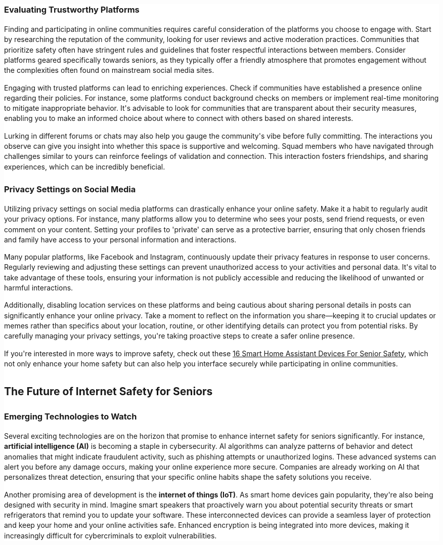 <h3>Evaluating Trustworthy Platforms</h3>
<p>Finding and participating in online communities requires careful consideration of the platforms you choose to engage with. Start by researching the reputation of the community, looking for user reviews and active moderation practices. Communities that prioritize safety often have stringent rules and guidelines that foster respectful interactions between members. Consider platforms geared specifically towards seniors, as they typically offer a friendly atmosphere that promotes engagement without the complexities often found on mainstream social media sites.</p>

<p>Engaging with trusted platforms can lead to enriching experiences. Check if communities have established a presence online regarding their policies. For instance, some platforms conduct background checks on members or implement real-time monitoring to mitigate inappropriate behavior. It's advisable to look for communities that are transparent about their security measures, enabling you to make an informed choice about where to connect with others based on shared interests.</p>

<p>Lurking in different forums or chats may also help you gauge the community's vibe before fully committing. The interactions you observe can give you insight into whether this space is supportive and welcoming. Squad members who have navigated through challenges similar to yours can reinforce feelings of validation and connection. This interaction fosters friendships, and sharing experiences, which can be incredibly beneficial.</p>

<h3>Privacy Settings on Social Media</h3>
<p>Utilizing privacy settings on social media platforms can drastically enhance your online safety. Make it a habit to regularly audit your privacy options. For instance, many platforms allow you to determine who sees your posts, send friend requests, or even comment on your content. Setting your profiles to 'private' can serve as a protective barrier, ensuring that only chosen friends and family have access to your personal information and interactions.</p>

<p>Many popular platforms, like Facebook and Instagram, continuously update their privacy features in response to user concerns. Regularly reviewing and adjusting these settings can prevent unauthorized access to your activities and personal data. It's vital to take advantage of these tools, ensuring your information is not publicly accessible and reducing the likelihood of unwanted or harmful interactions.</p>

<p>Additionally, disabling location services on these platforms and being cautious about sharing personal details in posts can significantly enhance your online privacy. Take a moment to reflect on the information you share—keeping it to crucial updates or memes rather than specifics about your location, routine, or other identifying details can protect you from potential risks. By carefully managing your privacy settings, you're taking proactive steps to create a safer online presence.</p>

If you're interested in more ways to improve safety, check out these <a href="https://www.housecallpro.com/resources/marketing/smart-home-senior-safety/" rel="nofollow noreferrer" target="_blank">16 Smart Home Assistant Devices For Senior Safety</a>, which not only enhance your home safety but can also help you interface securely while participating in online communities.<h2>The Future of Internet Safety for Seniors</h2>

<h3>Emerging Technologies to Watch</h3>
<p>Several exciting technologies are on the horizon that promise to enhance internet safety for seniors significantly. For instance, <strong>artificial intelligence (AI)</strong> is becoming a staple in cybersecurity. AI algorithms can analyze patterns of behavior and detect anomalies that might indicate fraudulent activity, such as phishing attempts or unauthorized logins. These advanced systems can alert you before any damage occurs, making your online experience more secure. Companies are already working on AI that personalizes threat detection, ensuring that your specific online habits shape the safety solutions you receive.</p>

<p>Another promising area of development is the <strong>internet of things (IoT)</strong>. As smart home devices gain popularity, they're also being designed with security in mind. Imagine smart speakers that proactively warn you about potential security threats or smart refrigerators that remind you to update your software. These interconnected devices can provide a seamless layer of protection and keep your home and your online activities safe. Enhanced encryption is being integrated into more devices, making it increasingly difficult for cybercriminals to exploit vulnerabilities.</p>
